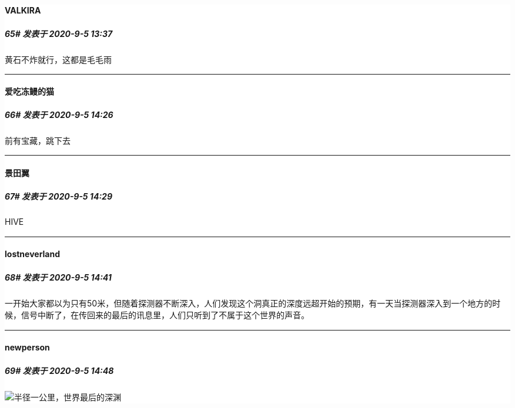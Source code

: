####  VALKIRA  
##### 65#       发表于 2020-9-5 13:37




黄石不炸就行，这都是毛毛雨







-----

####  爱吃冻鳗的猫  
##### 66#       发表于 2020-9-5 14:26




前有宝藏，跳下去







-----

####  景田翼  
##### 67#       发表于 2020-9-5 14:29




HIVE







-----

####  lostneverland  
##### 68#       发表于 2020-9-5 14:41




一开始大家都以为只有50米，但随着探测器不断深入，人们发现这个洞真正的深度远超开始的预期，有一天当探测器深入到一个地方的时候，信号中断了，在传回来的最后的讯息里，人们只听到了不属于这个世界的声音。







-----

####  newperson  
##### 69#       发表于 2020-9-5 14:48



<img src="https://static.saraba1st.com/image/smiley/face2017/018.png" referrerpolicy="no-referrer">半径一公里，世界最后的深渊
